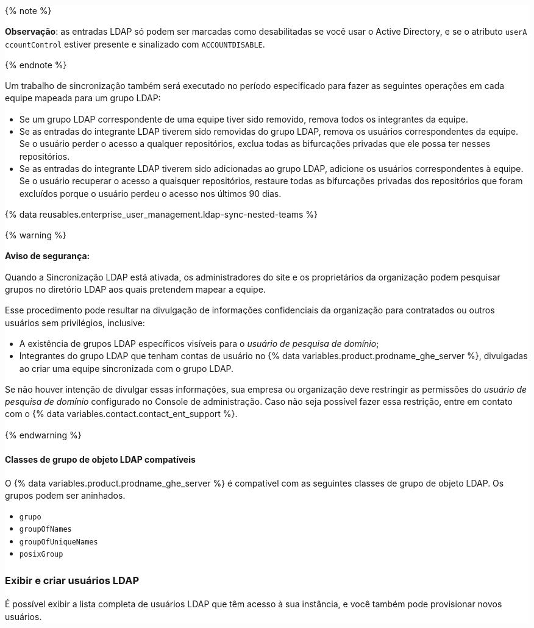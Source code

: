 {% note %}

**Observação**: as entradas LDAP só podem ser marcadas como desabilitadas se você usar o Active Directory, e se o atributo `userAccountControl` estiver presente e sinalizado com `ACCOUNTDISABLE`.

{% endnote %}

Um trabalho de sincronização também será executado no período especificado para fazer as seguintes operações em cada equipe mapeada para um grupo LDAP:

- Se um grupo LDAP correspondente de uma equipe tiver sido removido, remova todos os integrantes da equipe.
- Se as entradas do integrante LDAP tiverem sido removidas do grupo LDAP, remova os usuários correspondentes da equipe. Se o usuário perder o acesso a qualquer repositórios, exclua todas as bifurcações privadas que ele possa ter nesses repositórios.
- Se as entradas do integrante LDAP tiverem sido adicionadas ao grupo LDAP, adicione os usuários correspondentes à equipe. Se o usuário recuperar o acesso a quaisquer repositórios, restaure todas as bifurcações privadas dos repositórios que foram excluídos porque o usuário perdeu o acesso nos últimos 90 dias.

{% data reusables.enterprise_user_management.ldap-sync-nested-teams %}

{% warning %}

**Aviso de segurança:**

Quando a Sincronização LDAP está ativada, os administradores do site e os proprietários da organização podem pesquisar grupos no diretório LDAP aos quais pretendem mapear a equipe.

Esse procedimento pode resultar na divulgação de informações confidenciais da organização para contratados ou outros usuários sem privilégios, inclusive:

- A existência de grupos LDAP específicos visíveis para o *usuário de pesquisa de domínio*;
- Integrantes do grupo LDAP que tenham contas de usuário no {% data variables.product.prodname_ghe_server %}, divulgadas ao criar uma equipe sincronizada com o grupo LDAP.

Se não houver intenção de divulgar essas informações, sua empresa ou organização deve restringir as permissões do *usuário de pesquisa de domínio* configurado no Console de administração. Caso não seja possível fazer essa restrição, entre em contato com o {% data variables.contact.contact_ent_support %}.

{% endwarning %}

#### Classes de grupo de objeto LDAP compatíveis

O {% data variables.product.prodname_ghe_server %} é compatível com as seguintes classes de grupo de objeto LDAP. Os grupos podem ser aninhados.

- `grupo`
- `groupOfNames`
- `groupOfUniqueNames`
- `posixGroup`

### Exibir e criar usuários LDAP

É possível exibir a lista completa de usuários LDAP que têm acesso à sua instância, e você também pode provisionar novos usuários.
